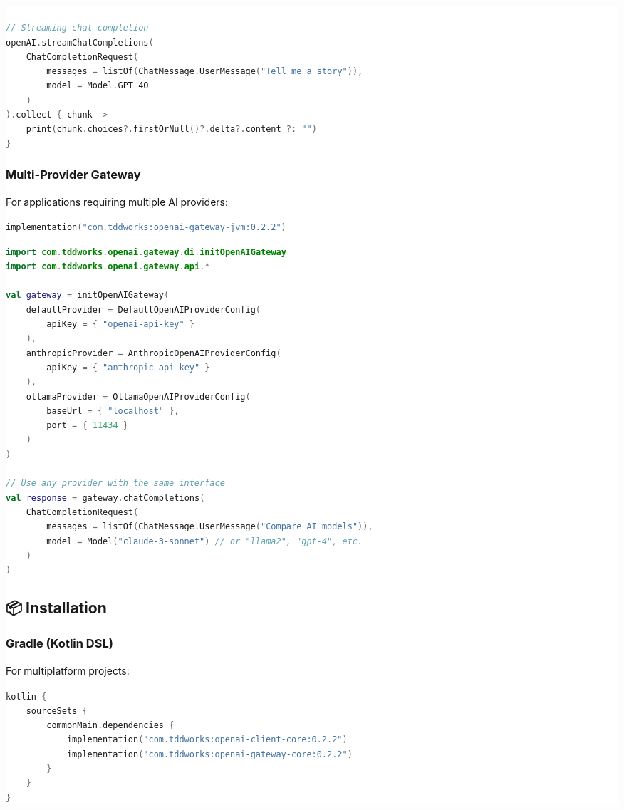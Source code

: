 ```kotlin

// Streaming chat completion
openAI.streamChatCompletions(
    ChatCompletionRequest(
        messages = listOf(ChatMessage.UserMessage("Tell me a story")),
        model = Model.GPT_4O
    )
).collect { chunk ->
    print(chunk.choices?.firstOrNull()?.delta?.content ?: "")
}
```

### Multi-Provider Gateway

For applications requiring multiple AI providers:

```kotlin
implementation("com.tddworks:openai-gateway-jvm:0.2.2")
```

```kotlin
import com.tddworks.openai.gateway.di.initOpenAIGateway
import com.tddworks.openai.gateway.api.*

val gateway = initOpenAIGateway(
    defaultProvider = DefaultOpenAIProviderConfig(
        apiKey = { "openai-api-key" }
    ),
    anthropicProvider = AnthropicOpenAIProviderConfig(
        apiKey = { "anthropic-api-key" }
    ),
    ollamaProvider = OllamaOpenAIProviderConfig(
        baseUrl = { "localhost" },
        port = { 11434 }
    )
)

// Use any provider with the same interface
val response = gateway.chatCompletions(
    ChatCompletionRequest(
        messages = listOf(ChatMessage.UserMessage("Compare AI models")),
        model = Model("claude-3-sonnet") // or "llama2", "gpt-4", etc.
    )
)
```

## 📦 Installation

### Gradle (Kotlin DSL)

For multiplatform projects:
```kotlin
kotlin {
    sourceSets {
        commonMain.dependencies {
            implementation("com.tddworks:openai-client-core:0.2.2")
            implementation("com.tddworks:openai-gateway-core:0.2.2")
        }
    }
}
```
